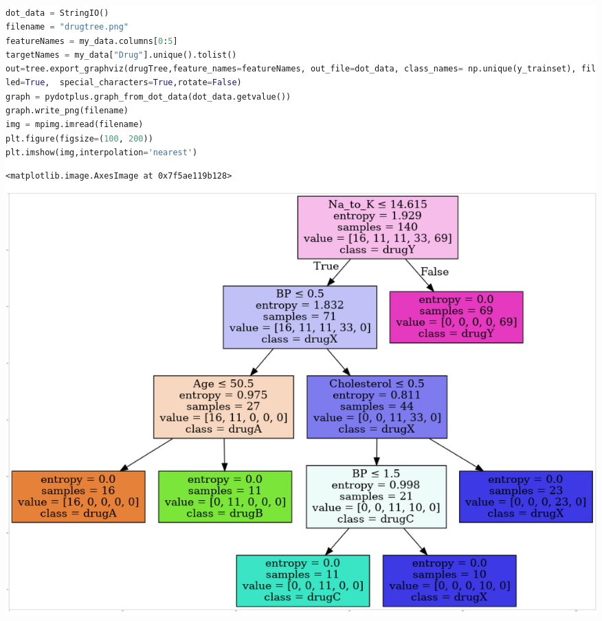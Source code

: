 
```python
dot_data = StringIO()
filename = "drugtree.png"
featureNames = my_data.columns[0:5]
targetNames = my_data["Drug"].unique().tolist()
out=tree.export_graphviz(drugTree,feature_names=featureNames, out_file=dot_data, class_names= np.unique(y_trainset), filled=True,  special_characters=True,rotate=False)  
graph = pydotplus.graph_from_dot_data(dot_data.getvalue())  
graph.write_png(filename)
img = mpimg.imread(filename)
plt.figure(figsize=(100, 200))
plt.imshow(img,interpolation='nearest')
```




    <matplotlib.image.AxesImage at 0x7f5ae119b128>




![png](output_45_1.png)
